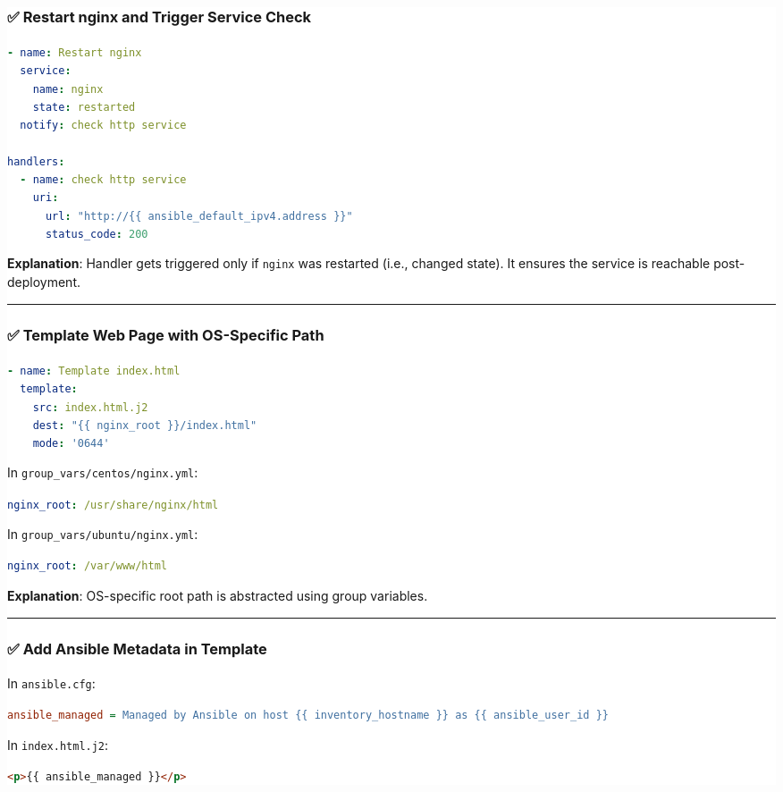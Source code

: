 ### ✅ Restart nginx and Trigger Service Check

```yaml
- name: Restart nginx
  service:
    name: nginx
    state: restarted
  notify: check http service

handlers:
  - name: check http service
    uri:
      url: "http://{{ ansible_default_ipv4.address }}"
      status_code: 200
```

**Explanation**: Handler gets triggered only if `nginx` was restarted (i.e., changed state). It ensures the service is reachable post-deployment.

---

### ✅ Template Web Page with OS-Specific Path

```yaml
- name: Template index.html
  template:
    src: index.html.j2
    dest: "{{ nginx_root }}/index.html"
    mode: '0644'
```

In `group_vars/centos/nginx.yml`:

```yaml
nginx_root: /usr/share/nginx/html
```

In `group_vars/ubuntu/nginx.yml`:

```yaml
nginx_root: /var/www/html
```

**Explanation**: OS-specific root path is abstracted using group variables.

---

### ✅ Add Ansible Metadata in Template

In `ansible.cfg`:

```ini
ansible_managed = Managed by Ansible on host {{ inventory_hostname }} as {{ ansible_user_id }}
```

In `index.html.j2`:

```html
<p>{{ ansible_managed }}</p>
```

